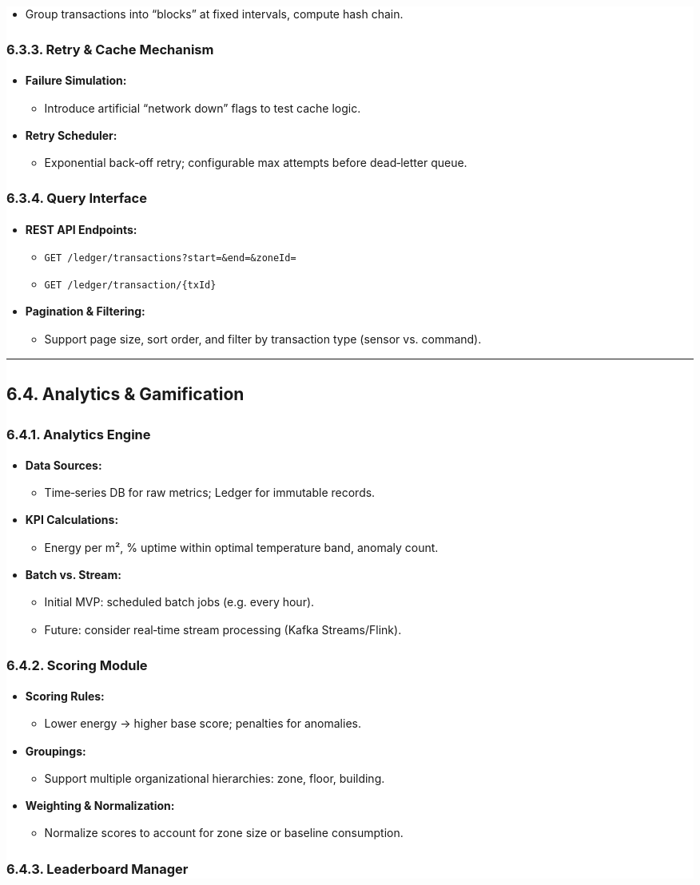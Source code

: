  * Group transactions into “blocks” at fixed intervals, compute hash chain.

### 6.3.3. Retry & Cache Mechanism

* **Failure Simulation:**

  * Introduce artificial “network down” flags to test cache logic.

* **Retry Scheduler:**

  * Exponential back‑off retry; configurable max attempts before dead‑letter queue.

### 6.3.4. Query Interface

* **REST API Endpoints:**

  * `GET /ledger/transactions?start=&end=&zoneId=`

  * `GET /ledger/transaction/{txId}`

* **Pagination & Filtering:**

  * Support page size, sort order, and filter by transaction type (sensor vs. command).

---

## 6.4. Analytics & Gamification

### 6.4.1. Analytics Engine

* **Data Sources:**

  * Time‑series DB for raw metrics; Ledger for immutable records.

* **KPI Calculations:**

  * Energy per m², % uptime within optimal temperature band, anomaly count.

* **Batch vs. Stream:**

  * Initial MVP: scheduled batch jobs (e.g. every hour).

  * Future: consider real‑time stream processing (Kafka Streams/Flink).

### 6.4.2. Scoring Module

* **Scoring Rules:**

  * Lower energy → higher base score; penalties for anomalies.

* **Groupings:**

  * Support multiple organizational hierarchies: zone, floor, building.

* **Weighting & Normalization:**

  * Normalize scores to account for zone size or baseline consumption.

### 6.4.3. Leaderboard Manager
